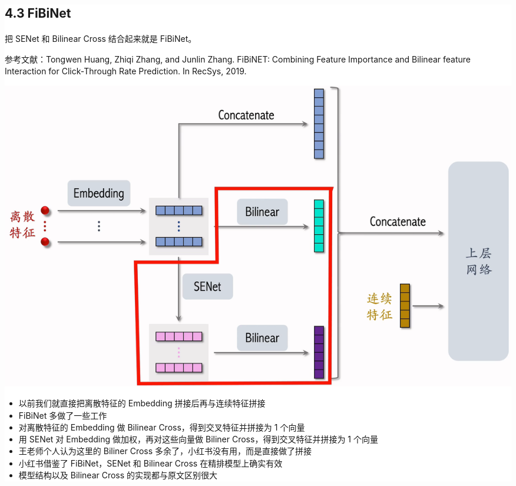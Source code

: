 ## 4.3 FiBiNet &#x20;

把 SENet 和 Bilinear Cross 结合起来就是 FiBiNet。 &#x20;


参考文献：Tongwen Huang, Zhiqi Zhang, and Junlin Zhang. FiBiNET: Combining Feature Importance and Bilinear feature Interaction for Click-Through Rate Prediction. In RecSys, 2019. &#x20;

![](image/image_j1h3X4VerA.png)

- 以前我们就直接把离散特征的 Embedding 拼接后再与连续特征拼接
- FiBiNet 多做了一些工作
- 对离散特征的 Embedding 做 Bilinear Cross，得到交叉特征并拼接为 1 个向量
- 用 SENet 对 Embedding 做加权，再对这些向量做 Biliner Cross，得到交叉特征并拼接为 1 个向量
- 王老师个人认为这里的 Biliner Cross 多余了，小红书没有用，而是直接做了拼接 &#x20;
- 小红书借鉴了 FiBiNet，SENet 和 Bilinear Cross 在精排模型上确实有效 &#x20;
- 模型结构以及 Bilinear Cross 的实现都与原文区别很大 &#x20;





